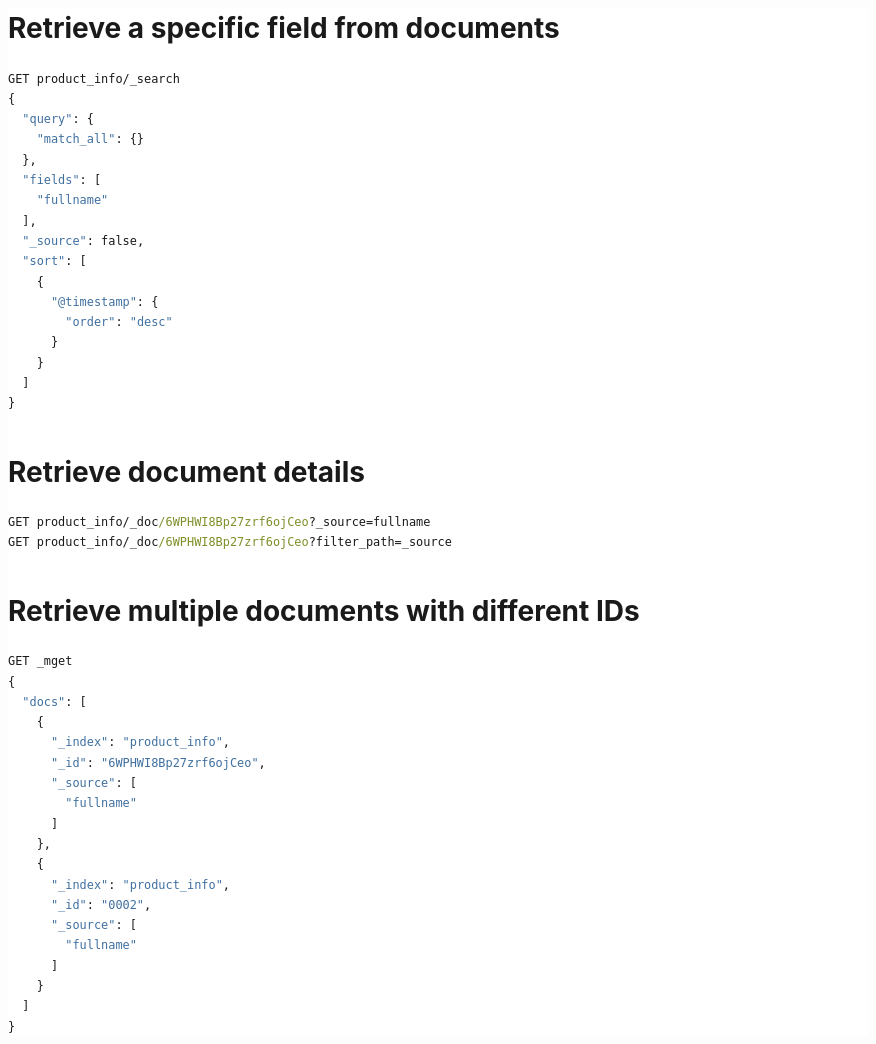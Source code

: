 # Retrieve a specific field from documents
```cmd
GET product_info/_search
{
  "query": {
    "match_all": {}
  },
  "fields": [
    "fullname"
  ], 
  "_source": false,
  "sort": [
    {
      "@timestamp": {
        "order": "desc"
      }
    }
  ]
}
```

# Retrieve document details
```cmd
GET product_info/_doc/6WPHWI8Bp27zrf6ojCeo?_source=fullname
GET product_info/_doc/6WPHWI8Bp27zrf6ojCeo?filter_path=_source
```
# Retrieve multiple documents with different IDs
```cmd
GET _mget
{
  "docs": [
    {
      "_index": "product_info",
      "_id": "6WPHWI8Bp27zrf6ojCeo",
      "_source": [
        "fullname"
      ]
    },
    {
      "_index": "product_info",
      "_id": "0002",
      "_source": [
        "fullname"
      ]
    }
  ]
}
```
